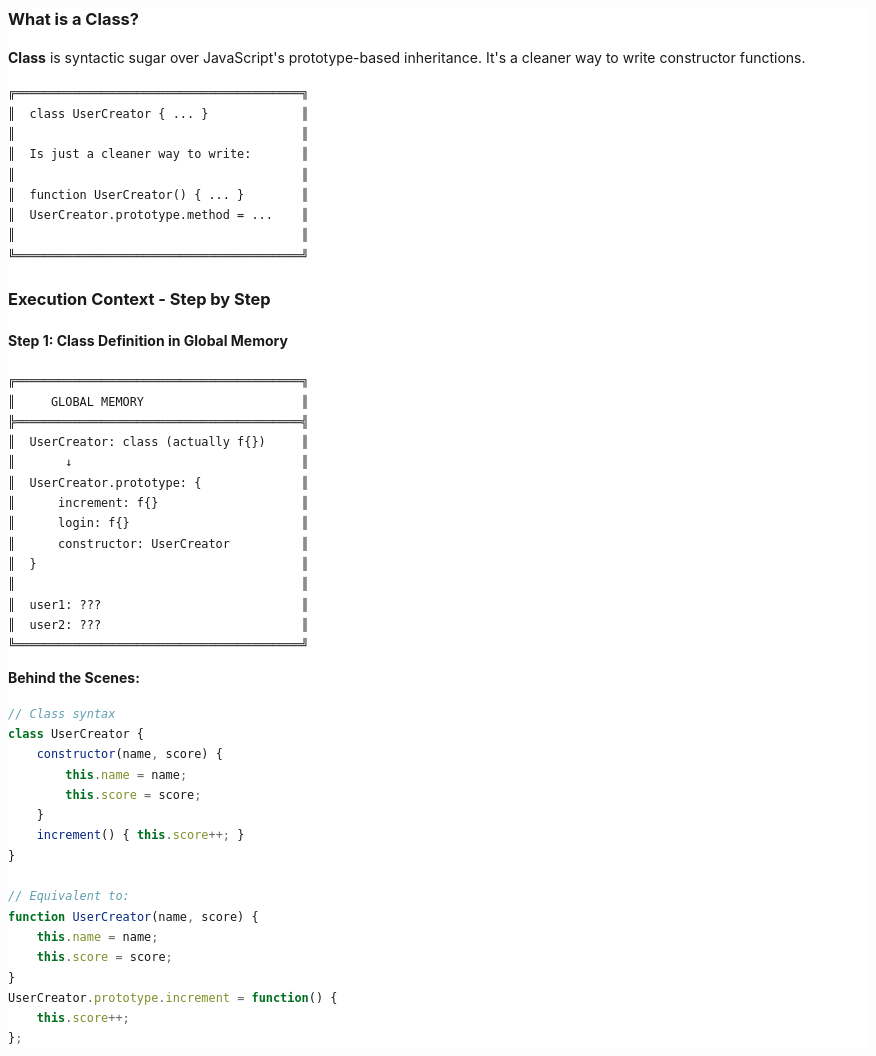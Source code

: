 ### What is a Class?

**Class** is syntactic sugar over JavaScript's prototype-based inheritance. It's a cleaner way to write constructor functions.

```
╔════════════════════════════════════════╗
║  class UserCreator { ... }             ║
║                                        ║
║  Is just a cleaner way to write:       ║
║                                        ║
║  function UserCreator() { ... }        ║
║  UserCreator.prototype.method = ...    ║
║                                        ║
╚════════════════════════════════════════╝
```

### Execution Context - Step by Step

#### Step 1: Class Definition in Global Memory
```
╔════════════════════════════════════════╗
║     GLOBAL MEMORY                      ║
╠════════════════════════════════════════╣
║  UserCreator: class (actually f{})     ║
║       ↓                                ║
║  UserCreator.prototype: {              ║
║      increment: f{}                    ║
║      login: f{}                        ║
║      constructor: UserCreator          ║
║  }                                     ║
║                                        ║
║  user1: ???                            ║
║  user2: ???                            ║
╚════════════════════════════════════════╝
```

**Behind the Scenes:**
```javascript
// Class syntax
class UserCreator {
    constructor(name, score) {
        this.name = name;
        this.score = score;
    }
    increment() { this.score++; }
}

// Equivalent to:
function UserCreator(name, score) {
    this.name = name;
    this.score = score;
}
UserCreator.prototype.increment = function() {
    this.score++;
};
```
